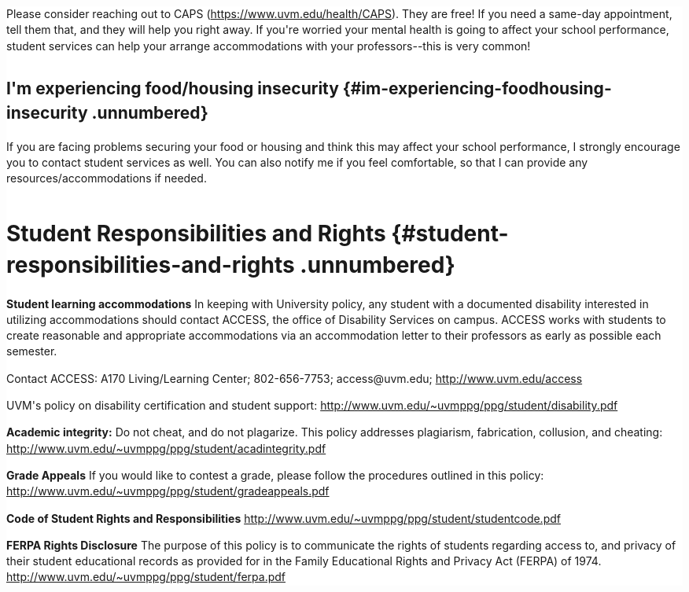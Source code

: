 
Please consider reaching out to CAPS
(<https://www.uvm.edu/health/CAPS>). They are free! If you need a
same-day appointment, tell them that, and they will help you right away.
If you're worried your mental health is going to affect your school
performance, student services can help your arrange accommodations with
your professors--this is very common!

## I'm experiencing food/housing insecurity {#im-experiencing-foodhousing-insecurity .unnumbered}


If you are facing problems securing your food or housing and think this
may affect your school performance, I strongly encourage you to contact
student services as well. You can also notify me if you feel
comfortable, so that I can provide any resources/accommodations if
needed.

 # Student Responsibilities and Rights {#student-responsibilities-and-rights .unnumbered}


**Student learning accommodations** In keeping with University policy,
any student with a documented disability interested in utilizing
accommodations should contact ACCESS, the office of Disability Services
on campus. ACCESS works with students to create reasonable and
appropriate accommodations via an accommodation letter to their
professors as early as possible each semester.

Contact ACCESS: A170 Living/Learning Center; 802-656-7753;
access\@uvm.edu; <http://www.uvm.edu/access>

UVM's policy on disability certification and student support: <http://www.uvm.edu/~uvmppg/ppg/student/disability.pdf>

**Academic integrity:** Do not cheat, and do not plagarize. This policy
addresses plagiarism, fabrication, collusion, and cheating:
<http://www.uvm.edu/~uvmppg/ppg/student/acadintegrity.pdf>

**Grade Appeals** If you would like to contest a grade, please follow
the procedures outlined in this policy:
<http://www.uvm.edu/~uvmppg/ppg/student/gradeappeals.pdf>
 
**Code of Student Rights and Responsibilities** <http://www.uvm.edu/~uvmppg/ppg/student/studentcode.pdf>

**FERPA Rights Disclosure** The purpose of this policy is to communicate
the rights of students regarding access to, and privacy of their student
educational records as provided for in the Family Educational Rights and
Privacy Act (FERPA) of 1974.
<http://www.uvm.edu/~uvmppg/ppg/student/ferpa.pdf>
